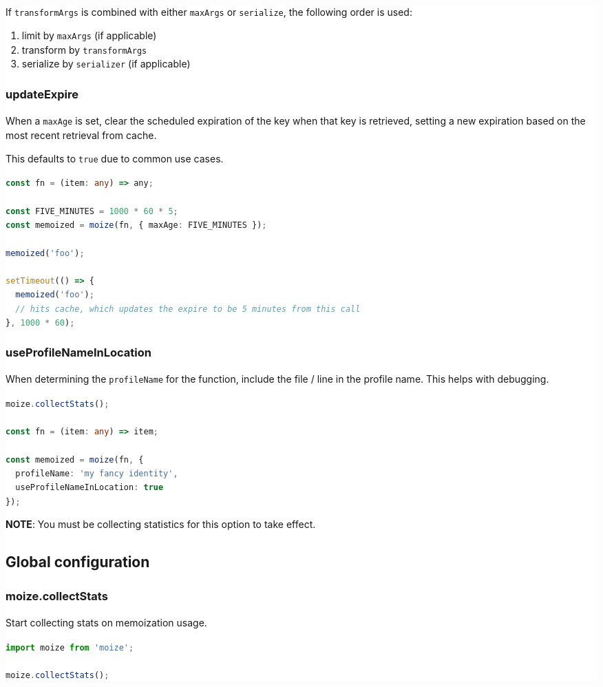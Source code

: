 If `transformArgs` is combined with either `maxArgs` or `serialize`, the following order is used:

1.  limit by `maxArgs` (if applicable)
2.  transform by `transformArgs`
3.  serialize by `serializer` (if applicable)

### updateExpire

When a `maxAge` is set, clear the scheduled expiration of the key when that key is retrieved, setting a new expiration based on the most recent retrieval from cache.

This defaults to `true` due to common use cases.

```ts
const fn = (item: any) => any;

const FIVE_MINUTES = 1000 * 60 * 5;
const memoized = moize(fn, { maxAge: FIVE_MINUTES });

memoized('foo');

setTimeout(() => {
  memoized('foo');
  // hits cache, which updates the expire to be 5 minutes from this call
}, 1000 * 60);
```

### useProfileNameInLocation

When determining the `profileName` for the function, include the file / line in the profile name. This helps with debugging.

```ts
moize.collectStats();

const fn = (item: any) => item;

const memoized = moize(fn, { 
  profileName: 'my fancy identity', 
  useProfileNameInLocation: true 
});
```

**NOTE**: You must be collecting statistics for this option to take effect.

## Global configuration

### moize.collectStats

Start collecting stats on memoization usage.

```ts
import moize from 'moize';

moize.collectStats();
```
